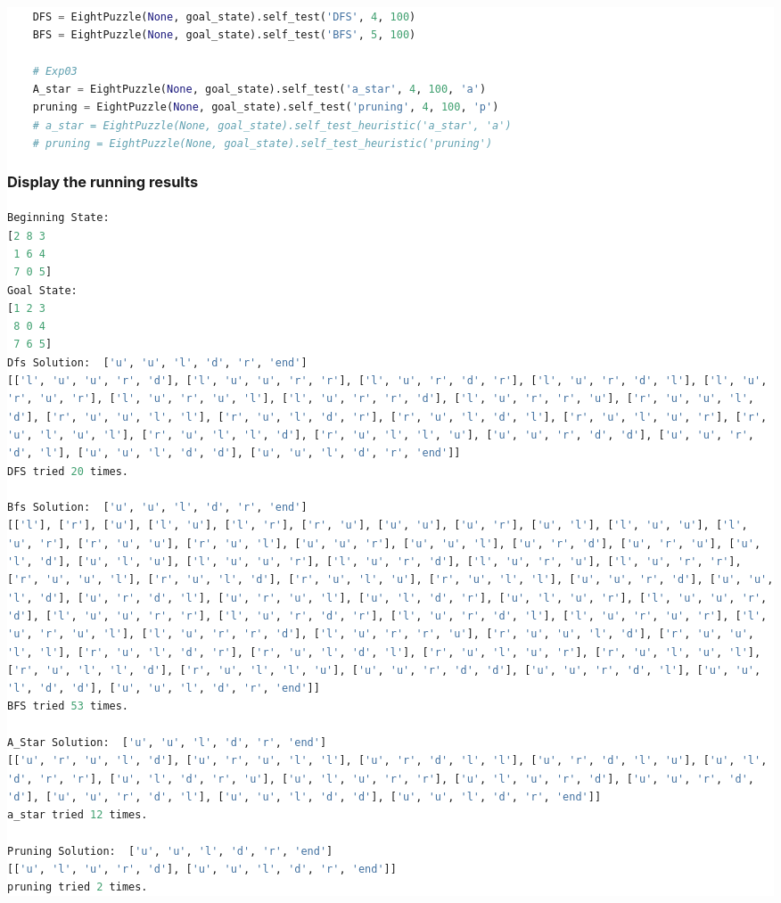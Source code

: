```python
    DFS = EightPuzzle(None, goal_state).self_test('DFS', 4, 100)
    BFS = EightPuzzle(None, goal_state).self_test('BFS', 5, 100)

    # Exp03
    A_star = EightPuzzle(None, goal_state).self_test('a_star', 4, 100, 'a')
    pruning = EightPuzzle(None, goal_state).self_test('pruning', 4, 100, 'p')
    # a_star = EightPuzzle(None, goal_state).self_test_heuristic('a_star', 'a')
    # pruning = EightPuzzle(None, goal_state).self_test_heuristic('pruning')

```

### Display the running results

```python
Beginning State:
[2 8 3
 1 6 4
 7 0 5]
Goal State:
[1 2 3
 8 0 4
 7 6 5]
Dfs Solution:  ['u', 'u', 'l', 'd', 'r', 'end']
[['l', 'u', 'u', 'r', 'd'], ['l', 'u', 'u', 'r', 'r'], ['l', 'u', 'r', 'd', 'r'], ['l', 'u', 'r', 'd', 'l'], ['l', 'u', 'r', 'u', 'r'], ['l', 'u', 'r', 'u', 'l'], ['l', 'u', 'r', 'r', 'd'], ['l', 'u', 'r', 'r', 'u'], ['r', 'u', 'u', 'l', 'd'], ['r', 'u', 'u', 'l', 'l'], ['r', 'u', 'l', 'd', 'r'], ['r', 'u', 'l', 'd', 'l'], ['r', 'u', 'l', 'u', 'r'], ['r', 'u', 'l', 'u', 'l'], ['r', 'u', 'l', 'l', 'd'], ['r', 'u', 'l', 'l', 'u'], ['u', 'u', 'r', 'd', 'd'], ['u', 'u', 'r', 'd', 'l'], ['u', 'u', 'l', 'd', 'd'], ['u', 'u', 'l', 'd', 'r', 'end']]
DFS tried 20 times.

Bfs Solution:  ['u', 'u', 'l', 'd', 'r', 'end']
[['l'], ['r'], ['u'], ['l', 'u'], ['l', 'r'], ['r', 'u'], ['u', 'u'], ['u', 'r'], ['u', 'l'], ['l', 'u', 'u'], ['l', 'u', 'r'], ['r', 'u', 'u'], ['r', 'u', 'l'], ['u', 'u', 'r'], ['u', 'u', 'l'], ['u', 'r', 'd'], ['u', 'r', 'u'], ['u', 'l', 'd'], ['u', 'l', 'u'], ['l', 'u', 'u', 'r'], ['l', 'u', 'r', 'd'], ['l', 'u', 'r', 'u'], ['l', 'u', 'r', 'r'], ['r', 'u', 'u', 'l'], ['r', 'u', 'l', 'd'], ['r', 'u', 'l', 'u'], ['r', 'u', 'l', 'l'], ['u', 'u', 'r', 'd'], ['u', 'u', 'l', 'd'], ['u', 'r', 'd', 'l'], ['u', 'r', 'u', 'l'], ['u', 'l', 'd', 'r'], ['u', 'l', 'u', 'r'], ['l', 'u', 'u', 'r', 'd'], ['l', 'u', 'u', 'r', 'r'], ['l', 'u', 'r', 'd', 'r'], ['l', 'u', 'r', 'd', 'l'], ['l', 'u', 'r', 'u', 'r'], ['l', 'u', 'r', 'u', 'l'], ['l', 'u', 'r', 'r', 'd'], ['l', 'u', 'r', 'r', 'u'], ['r', 'u', 'u', 'l', 'd'], ['r', 'u', 'u', 'l', 'l'], ['r', 'u', 'l', 'd', 'r'], ['r', 'u', 'l', 'd', 'l'], ['r', 'u', 'l', 'u', 'r'], ['r', 'u', 'l', 'u', 'l'], ['r', 'u', 'l', 'l', 'd'], ['r', 'u', 'l', 'l', 'u'], ['u', 'u', 'r', 'd', 'd'], ['u', 'u', 'r', 'd', 'l'], ['u', 'u', 'l', 'd', 'd'], ['u', 'u', 'l', 'd', 'r', 'end']]
BFS tried 53 times.

A_Star Solution:  ['u', 'u', 'l', 'd', 'r', 'end']
[['u', 'r', 'u', 'l', 'd'], ['u', 'r', 'u', 'l', 'l'], ['u', 'r', 'd', 'l', 'l'], ['u', 'r', 'd', 'l', 'u'], ['u', 'l', 'd', 'r', 'r'], ['u', 'l', 'd', 'r', 'u'], ['u', 'l', 'u', 'r', 'r'], ['u', 'l', 'u', 'r', 'd'], ['u', 'u', 'r', 'd', 'd'], ['u', 'u', 'r', 'd', 'l'], ['u', 'u', 'l', 'd', 'd'], ['u', 'u', 'l', 'd', 'r', 'end']]
a_star tried 12 times.

Pruning Solution:  ['u', 'u', 'l', 'd', 'r', 'end']
[['u', 'l', 'u', 'r', 'd'], ['u', 'u', 'l', 'd', 'r', 'end']]
pruning tried 2 times.
```
